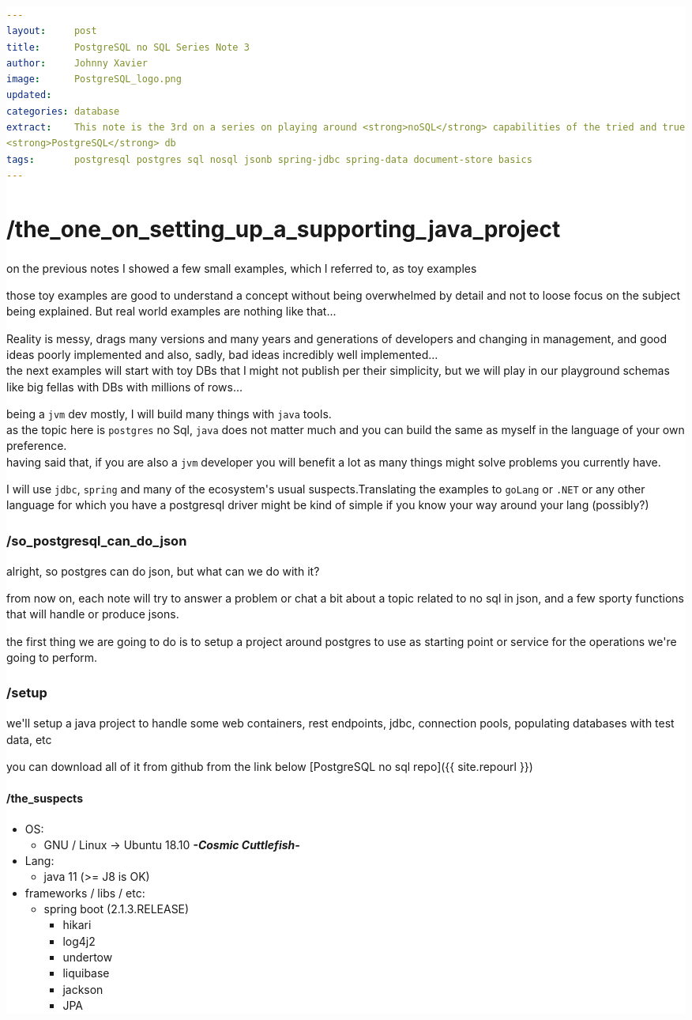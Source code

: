 ```yaml
---
layout:     post
title:      PostgreSQL no SQL Series Note 3
author:     Johnny Xavier
image:      PostgreSQL_logo.png
updated: 
categories: database
extract:    This note is the 3rd on a series on playing around <strong>noSQL</strong> capabilities of the tried and true <strong>PostgreSQL</strong> db 
tags:       postgresql postgres sql nosql jsonb spring-jdbc spring-data document-store basics
---
```


# /the_one_on_setting_up_a_supporting_java_project
on the previous notes I showed a few small examples, which I referred to, as toy examples

those toy examples are good to understand a concept without being overwhelmed by detail and not to loose focus on the subject being explained. But real world examples are nothing like that...

Reality is messy, drags many versions and many years and generations of developers and changing in management, and good ideas poorly implemented and also, sadly, bad ideas incredibly well implemented...<br>
the next examples will start with toy DBs that I might not publish per their simplicity, but we will play in our playground schemas like big fellas with DBs with millions of rows...

being a `jvm` dev mostly, I will build many things with `java` tools.<br>
as the topic here is `postgres` no Sql, `java` does not matter much and you can build the same as myself in the language of your own preference.<br>
having said that, if you are also a `jvm` developer you will benefit a lot as many things might solve problems you currently have.

I will use `jdbc`, `spring` and many of the ecosystem's usual suspects.Translating the examples to `goLang` or `.NET` or any other language for which you have a postgresql driver might be kind of simple if you know your way around your lang (possibly?)

### /so_postgresql_can_do_json
alright, so postgres can do json, but what can we do with it?

from now on, each note will try to answer a problem or chat a bit about a topic related to no sql in json, and a few sporty functions that will handle or produce jsons.

the first thing we are going to do is to setup a project around postgres to use as starting point or service for the operations we're going to perform.

### /setup
we'll setup a java project to handle some web containers, rest endpoints, jdbc, connection pools, populating databases with test data, etc

you can download all of it from github from the link below
[PostgreSQL no sql repo]({{ site.repourl }})

#### /the_suspects
* OS:
    * GNU / Linux -> Ubuntu 18.10 ***-Cosmic Cuttlefish-***
* Lang:
    * java 11 (>= J8 is OK)
* frameworks / libs / etc:
    * spring boot (2.1.3.RELEASE)
        * hikari
        * log4j2
        * undertow
        * liquibase
        * jackson
        * JPA